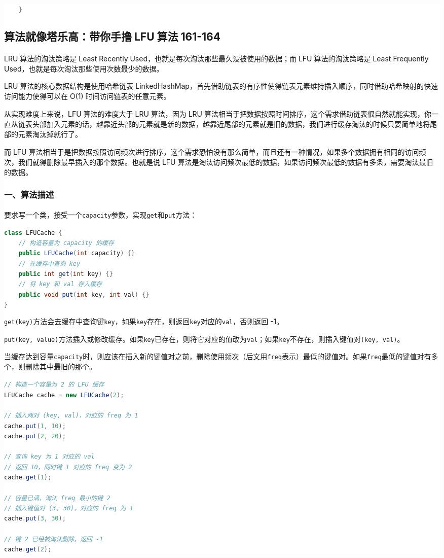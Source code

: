 ```java
    }
```

## 算法就像塔乐高：带你手撸 LFU 算法 161-164

LRU 算法的淘汰策略是 Least Recently Used，也就是每次淘汰那些最久没被使⽤的数据；⽽ LFU 算法的淘汰策略是 Least Frequently Used，也就是每次淘汰那些使⽤次数最少的数据。 

LRU 算法的核⼼数据结构是使⽤哈希链表 LinkedHashMap，⾸先借助链表的有序性使得链表元素维持插⼊顺序，同时借助哈希映射的快速访问能⼒使得可以在 O(1) 时间访问链表的任意元素。 

从实现难度上来说，LFU 算法的难度⼤于 LRU 算法，因为 LRU 算法相当于把数据按照时间排序，这个需求借助链表很⾃然就能实现，你⼀直从链表头部加⼊元素的话，越靠近头部的元素就是新的数据，越靠近尾部的元素就是旧的数据，我们进⾏缓存淘汰的时候只要简单地将尾部的元素淘汰掉就⾏了。 

⽽ LFU 算法相当于是把数据按照访问频次进⾏排序，这个需求恐怕没有那么简单，⽽且还有⼀种情况，如果多个数据拥有相同的访问频次，我们就得删除最早插⼊的那个数据。也就是说 LFU 算法是淘汰访问频次最低的数据，如果访问频次最低的数据有多条，需要淘汰最旧的数据。 

### 一、算法描述

要求写一个类，接受一个`capacity`参数，实现`get`和`put`方法：

```java
class LFUCache {
    // 构造容量为 capacity 的缓存
    public LFUCache(int capacity) {}
    // 在缓存中查询 key
    public int get(int key) {}
    // 将 key 和 val 存入缓存
    public void put(int key, int val) {}
}
```

`get(key)`方法会去缓存中查询键`key`，如果`key`存在，则返回`key`对应的`val`，否则返回 -1。

`put(key, value)`方法插入或修改缓存。如果`key`已存在，则将它对应的值改为`val`；如果`key`不存在，则插入键值对`(key, val)`。

当缓存达到容量`capacity`时，则应该在插入新的键值对之前，删除使用频次（后文用`freq`表示）最低的键值对。如果`freq`最低的键值对有多个，则删除其中最旧的那个。

```java
// 构造一个容量为 2 的 LFU 缓存
LFUCache cache = new LFUCache(2);

// 插入两对 (key, val)，对应的 freq 为 1
cache.put(1, 10);
cache.put(2, 20);

// 查询 key 为 1 对应的 val
// 返回 10，同时键 1 对应的 freq 变为 2
cache.get(1);

// 容量已满，淘汰 freq 最小的键 2
// 插入键值对 (3, 30)，对应的 freq 为 1
cache.put(3, 30);   

// 键 2 已经被淘汰删除，返回 -1
cache.get(2); 
```

